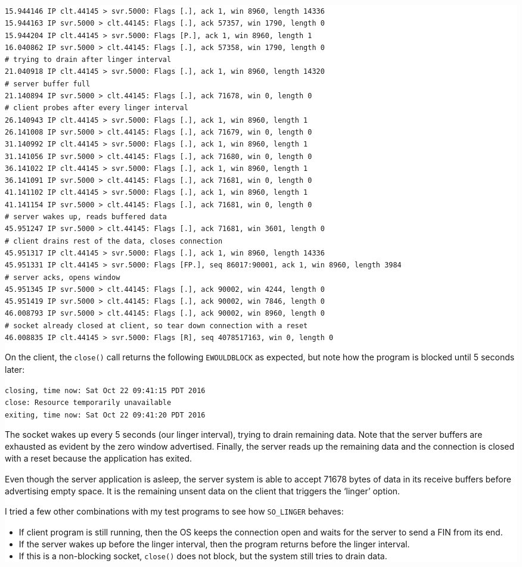 ```plain
15.944146 IP clt.44145 > svr.5000: Flags [.], ack 1, win 8960, length 14336
15.944163 IP svr.5000 > clt.44145: Flags [.], ack 57357, win 1790, length 0
15.944204 IP clt.44145 > svr.5000: Flags [P.], ack 1, win 8960, length 1
16.040862 IP svr.5000 > clt.44145: Flags [.], ack 57358, win 1790, length 0
# trying to drain after linger interval
21.040918 IP clt.44145 > svr.5000: Flags [.], ack 1, win 8960, length 14320
# server buffer full
21.140894 IP svr.5000 > clt.44145: Flags [.], ack 71678, win 0, length 0
# client probes after every linger interval
26.140943 IP clt.44145 > svr.5000: Flags [.], ack 1, win 8960, length 1
26.141008 IP svr.5000 > clt.44145: Flags [.], ack 71679, win 0, length 0
31.140992 IP clt.44145 > svr.5000: Flags [.], ack 1, win 8960, length 1
31.141056 IP svr.5000 > clt.44145: Flags [.], ack 71680, win 0, length 0
36.141022 IP clt.44145 > svr.5000: Flags [.], ack 1, win 8960, length 1
36.141091 IP svr.5000 > clt.44145: Flags [.], ack 71681, win 0, length 0
41.141102 IP clt.44145 > svr.5000: Flags [.], ack 1, win 8960, length 1
41.141154 IP svr.5000 > clt.44145: Flags [.], ack 71681, win 0, length 0
# server wakes up, reads buffered data
45.951247 IP svr.5000 > clt.44145: Flags [.], ack 71681, win 3601, length 0
# client drains rest of the data, closes connection
45.951317 IP clt.44145 > svr.5000: Flags [.], ack 1, win 8960, length 14336
45.951331 IP clt.44145 > svr.5000: Flags [FP.], seq 86017:90001, ack 1, win 8960, length 3984
# server acks, opens window
45.951345 IP svr.5000 > clt.44145: Flags [.], ack 90002, win 4244, length 0
45.951419 IP svr.5000 > clt.44145: Flags [.], ack 90002, win 7846, length 0
46.008793 IP svr.5000 > clt.44145: Flags [.], ack 90002, win 8960, length 0
# socket already closed at client, so tear down connection with a reset
46.008835 IP clt.44145 > svr.5000: Flags [R], seq 4078517163, win 0, length 0
```

On the client, the `close()` call returns the following `EWOULDBLOCK` as expected, but note how the program is blocked until 5 seconds later:

```plain
closing, time now: Sat Oct 22 09:41:15 PDT 2016
close: Resource temporarily unavailable
exiting, time now: Sat Oct 22 09:41:20 PDT 2016
```

The socket wakes up every 5 seconds (our linger interval), trying to drain remaining data. Note that the server buffers are exhausted as evident by the zero window advertised. Finally, the server reads up the remaining data and the connection is closed with a reset because the application has exited.

Even though the server application is asleep, the server system is able to accept 71678 bytes of data in its receive buffers before advertising empty space. It is the remaining unsent data on the client that triggers the ‘linger’ option.

I tried a few other combinations with my test programs to see how `SO_LINGER` behaves:

- If client program is still running, then the OS keeps the connection open and waits for the server to send a FIN from its end.
- If the server wakes up before the linger interval, then the program returns before the linger interval.
- If this is a non-blocking socket, `close()` does not block, but the system still tries to drain data.
